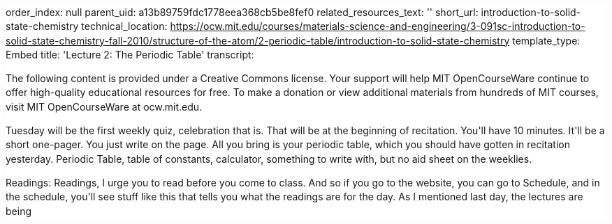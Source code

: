 order_index: null
parent_uid: a13b89759fdc1778eea368cb5be8fef0
related_resources_text: ''
short_url: introduction-to-solid-state-chemistry
technical_location: https://ocw.mit.edu/courses/materials-science-and-engineering/3-091sc-introduction-to-solid-state-chemistry-fall-2010/structure-of-the-atom/2-periodic-table/introduction-to-solid-state-chemistry
template_type: Embed
title: 'Lecture 2: The Periodic Table'
transcript: <p><span m="30">The</span> <span m="100">following</span> <span m="520">content</span>
  <span m="1100">is</span> <span m="1220">provided</span> <span m="1690">under a</span>
  <span m="1980">Creative</span> <span m="2400">Commons</span> <span m="2670">license.</span>
  <span m="3840">Your</span> <span m="4080">support</span> <span m="4590">will</span>
  <span m="4770">help</span> <span m="5090">MIT</span> <span m="5440">OpenCourseWare</span>
  <span m="6270">continue</span> <span m="6770">to</span> <span m="6850">offer</span>
  <span m="7340">high-quality</span> <span m="8030">educational</span> <span m="8630">resources</span>
  <span m="9230">for</span> <span m="9430">free.</span> <span m="10520">To</span>
  <span m="10640">make</span> <span m="10780">a</span> <span m="10890">donation</span>
  <span m="11640">or</span> <span m="11820">view</span> <span m="12310">additional</span>
  <span m="12720">materials</span> <span m="13230">from</span> <span m="13390">hundreds</span>
  <span m="13830">of</span> <span m="13920">MIT</span> <span m="14390">courses,</span>
  <span m="15340">visit</span> <span m="15550">MIT</span> <span m="16180">OpenCourseWare</span>
  <span m="17180">at</span> <span m="17490">ocw.mit.edu.</span></p><p><span m="21020">Tuesday</span>
  <span m="21360">will</span> <span m="21480">be</span> <span m="21590">the</span>
  <span m="21690">first</span> <span m="22020">weekly</span> <span m="22370">quiz,</span>
  <span m="22880">celebration</span> <span m="23680">that</span> <span m="23860">is.</span>
  <span m="25170">That will</span> <span m="25430">be</span> <span m="25520">at</span>
  <span m="25600">the</span> <span m="25680">beginning</span> <span m="26010">of</span>
  <span m="26100">recitation.</span> <span m="26790">You'll</span> <span m="26930">have</span>
  <span m="27020">10</span> <span m="27320">minutes.</span> <span m="28620">It'll</span>
  <span m="28840">be</span> <span m="28980">a</span> <span m="29570">short</span>
  <span m="30560">one-pager.</span> <span m="31270">You</span> <span m="31420">just</span>
  <span m="31630">write</span> <span m="32180">on</span> <span m="32450">the</span>
  <span m="32540">page.</span> <span m="33170">All</span> <span m="33470">you</span>
  <span m="33610">bring</span> <span m="33960">is</span> <span m="34090">your</span>
  <span m="34210">periodic</span> <span m="34820">table,</span> <span m="35890">which</span>
  <span m="36180">you</span> <span m="36290">should</span> <span m="36470">have</span>
  <span m="36560">gotten in</span> <span m="36970">recitation</span> <span m="37660">yesterday.</span>
  <span m="38250">Periodic</span> <span m="38790">Table,</span> <span m="39610">table</span>
  <span m="39920">of</span> <span m="40020">constants,</span> <span m="41460">calculator,</span>
  <span m="42190">something</span> <span m="42540">to</span> <span m="42610">write</span>
  <span m="42960">with,</span> <span m="43350">but</span> <span m="43580">no</span>
  <span m="43820">aid</span> <span m="44100">sheet</span> <span m="44400">on</span>
  <span m="44550">the</span> <span m="44620">weeklies.</span></p><p><span m="47000">Readings:</span>
  <span m="47750">Readings,</span> <span m="48890">I</span> <span m="49050">urge</span>
  <span m="49390">you</span> <span m="49490">to</span> <span m="49600">read</span>
  <span m="49910">before</span> <span m="50210">you</span> <span m="50310">come</span>
  <span m="50500">to</span> <span m="50580">class.</span> <span m="51720">And</span>
  <span m="51990">so</span> <span m="52130">if</span> <span m="52240">you</span> <span
  m="52320">go</span> <span m="52440">to</span> <span m="52530">the</span> <span m="52620">website,</span>
  <span m="53300">you</span> <span m="53470">can</span> <span m="53670">go</span>
  <span m="53880">to</span> <span m="54680">Schedule,</span> <span m="55420">and</span>
  <span m="55650">in</span> <span m="55740">the</span> <span m="55850">schedule,</span>
  <span m="56460">you'll</span> <span m="56630">see</span> <span m="56810">stuff</span>
  <span m="57090">like</span> <span m="57270">this</span> <span m="57560">that</span>
  <span m="57680">tells</span> <span m="57980">you</span> <span m="58080">what</span>
  <span m="58330">the</span> <span m="59080">readings</span> <span m="59590">are</span>
  <span m="59900">for</span> <span m="60170">the</span> <span m="60290">day.</span>
  <span m="61860">As</span> <span m="62040">I</span> <span m="62100">mentioned</span>
  <span m="62420">last</span> <span m="62740">day,</span> <span m="63380">the</span>
  <span m="63750">lectures</span> <span m="64210">are</span> <span m="64300">being</span>